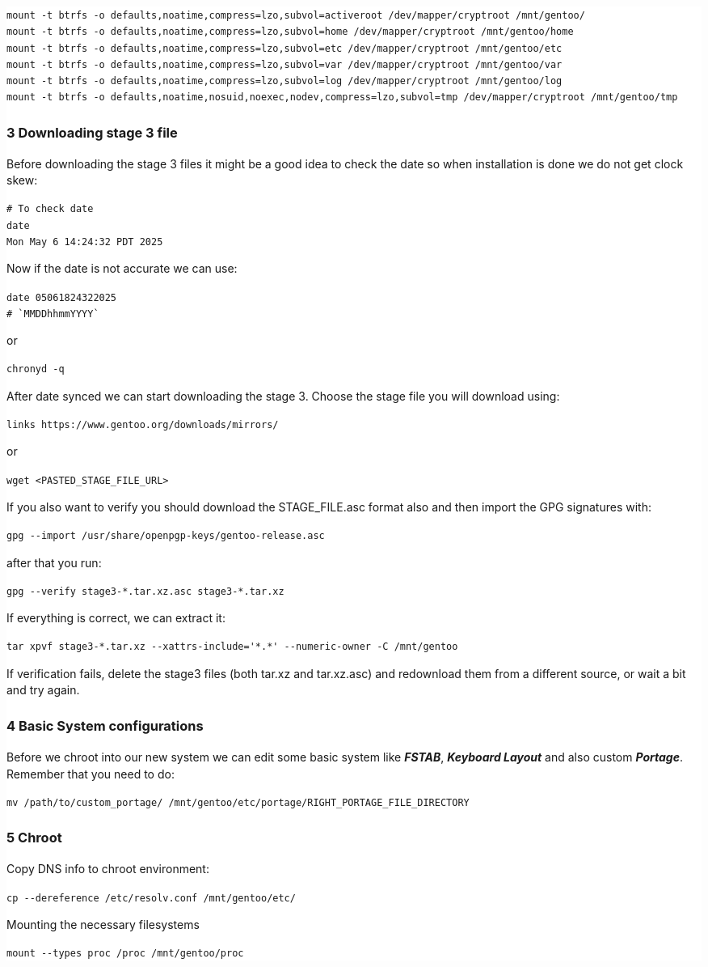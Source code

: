 ```
mount -t btrfs -o defaults,noatime,compress=lzo,subvol=activeroot /dev/mapper/cryptroot /mnt/gentoo/
mount -t btrfs -o defaults,noatime,compress=lzo,subvol=home /dev/mapper/cryptroot /mnt/gentoo/home
mount -t btrfs -o defaults,noatime,compress=lzo,subvol=etc /dev/mapper/cryptroot /mnt/gentoo/etc
mount -t btrfs -o defaults,noatime,compress=lzo,subvol=var /dev/mapper/cryptroot /mnt/gentoo/var
mount -t btrfs -o defaults,noatime,compress=lzo,subvol=log /dev/mapper/cryptroot /mnt/gentoo/log
mount -t btrfs -o defaults,noatime,nosuid,noexec,nodev,compress=lzo,subvol=tmp /dev/mapper/cryptroot /mnt/gentoo/tmp
```

### 3 Downloading stage 3 file
Before downloading the stage 3 files it might be a good idea to check the date so when installation is done we do not get clock skew:
```
# To check date
date
Mon May 6 14:24:32 PDT 2025
```
Now if the date is not accurate we can use:
```
date 05061824322025
# `MMDDhhmmYYYY`
```
or
```
chronyd -q
```
After date synced we can start downloading the stage 3.
Choose the stage file you will download using:
```
links https://www.gentoo.org/downloads/mirrors/
```
or
```
wget <PASTED_STAGE_FILE_URL>
```
If you also want to verify you should download the STAGE_FILE.asc format also and then import the GPG signatures with:
```
gpg --import /usr/share/openpgp-keys/gentoo-release.asc
```
after that you run:
```
gpg --verify stage3-*.tar.xz.asc stage3-*.tar.xz
```
If everything is correct, we can extract it:
```
tar xpvf stage3-*.tar.xz --xattrs-include='*.*' --numeric-owner -C /mnt/gentoo
```
If verification fails, delete the stage3 files (both tar.xz and tar.xz.asc) and redownload them from a different source, or wait a bit and try again.
### 4 Basic System configurations 
Before we chroot into our new system we can edit some basic system like ***FSTAB***, ***Keyboard Layout*** and also custom ***Portage***. Remember that you need to do:
```
mv /path/to/custom_portage/ /mnt/gentoo/etc/portage/RIGHT_PORTAGE_FILE_DIRECTORY
```
### 5 Chroot 
Copy DNS info to chroot environment:
```
cp --dereference /etc/resolv.conf /mnt/gentoo/etc/
```
Mounting the necessary filesystems
```
mount --types proc /proc /mnt/gentoo/proc
```